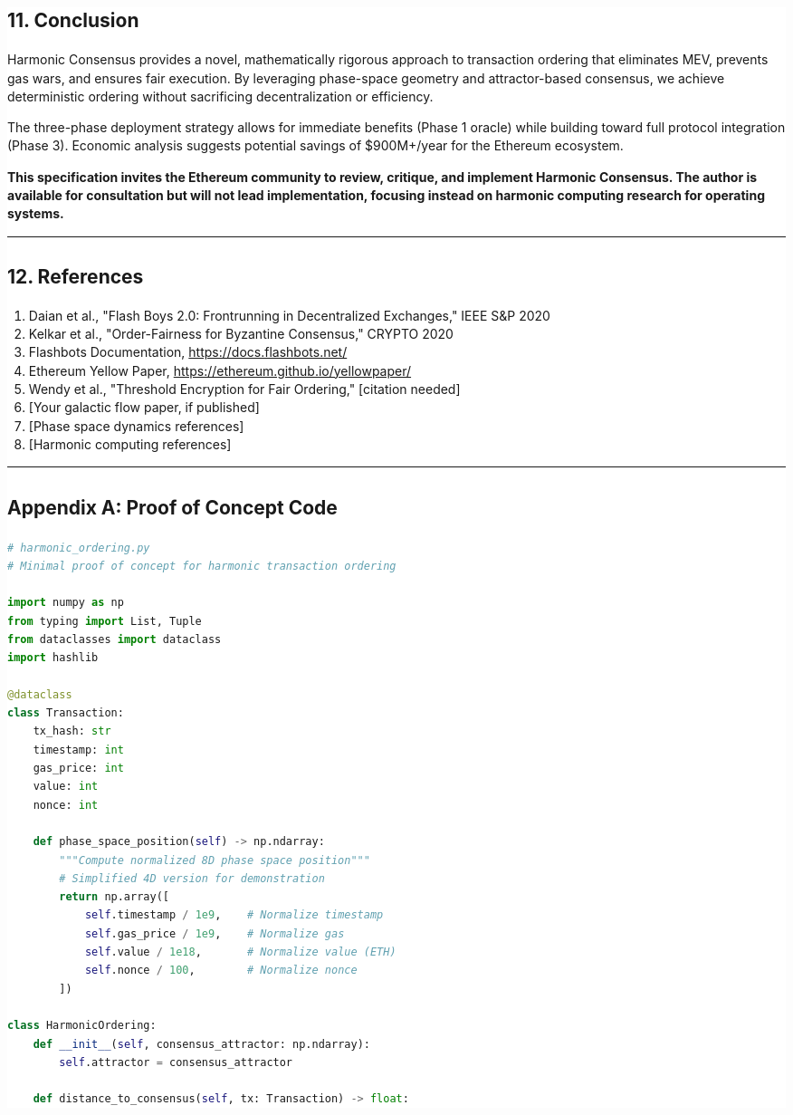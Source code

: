 
## 11. Conclusion

Harmonic Consensus provides a novel, mathematically rigorous approach to transaction ordering that eliminates MEV, prevents gas wars, and ensures fair execution. By leveraging phase-space geometry and attractor-based consensus, we achieve deterministic ordering without sacrificing decentralization or efficiency.

The three-phase deployment strategy allows for immediate benefits (Phase 1 oracle) while building toward full protocol integration (Phase 3). Economic analysis suggests potential savings of $900M+/year for the Ethereum ecosystem.

**This specification invites the Ethereum community to review, critique, and implement Harmonic Consensus. The author is available for consultation but will not lead implementation, focusing instead on harmonic computing research for operating systems.**

---

## 12. References

1. Daian et al., "Flash Boys 2.0: Frontrunning in Decentralized Exchanges," IEEE S&P 2020
2. Kelkar et al., "Order-Fairness for Byzantine Consensus," CRYPTO 2020
3. Flashbots Documentation, https://docs.flashbots.net/
4. Ethereum Yellow Paper, https://ethereum.github.io/yellowpaper/
5. Wendy et al., "Threshold Encryption for Fair Ordering," [citation needed]
6. [Your galactic flow paper, if published]
7. [Phase space dynamics references]
8. [Harmonic computing references]

---

## Appendix A: Proof of Concept Code

```python
# harmonic_ordering.py
# Minimal proof of concept for harmonic transaction ordering

import numpy as np
from typing import List, Tuple
from dataclasses import dataclass
import hashlib

@dataclass
class Transaction:
    tx_hash: str
    timestamp: int
    gas_price: int
    value: int
    nonce: int
    
    def phase_space_position(self) -> np.ndarray:
        """Compute normalized 8D phase space position"""
        # Simplified 4D version for demonstration
        return np.array([
            self.timestamp / 1e9,    # Normalize timestamp
            self.gas_price / 1e9,    # Normalize gas
            self.value / 1e18,       # Normalize value (ETH)
            self.nonce / 100,        # Normalize nonce
        ])

class HarmonicOrdering:
    def __init__(self, consensus_attractor: np.ndarray):
        self.attractor = consensus_attractor
        
    def distance_to_consensus(self, tx: Transaction) -> float:
```